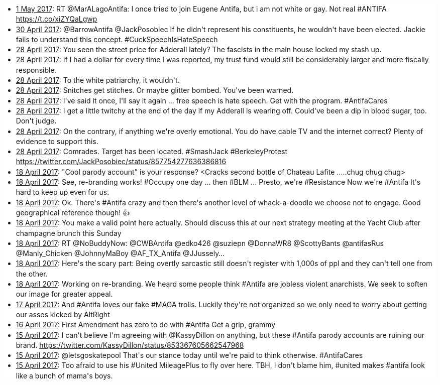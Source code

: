 * [ 1 May 2017](https://web.archive.org/web/20170501001910/https://twitter.com/CWBAntifa/status/858838165100036097): RT @MarALagoAntifa: I once tried to join Eugene Antifa, but i am not white or gay.  Not real #ANTIFA https://t.co/xiZYQaLgwp 
* [30 April 2017](https://web.archive.org/web/20170430214715/https://twitter.com/CWBAntifa/status/858799938221768704): @BarrowAntifa @JackPosobiec If he didn't represent his constituents, he wouldn't have been elected. Jackie fails to understand this concept. #CuckSpeechIsHateSpeech 
* [28 April 2017](https://web.archive.org/web/20171129003539/https://twitter.com/cwbantifa/status/857754635964166144): You seen the street price for Adderall lately? The fascists in the main house locked my stash up. 
* [28 April 2017](https://web.archive.org/web/20171129003539/https://twitter.com/cwbantifa/status/857754635964166144): If I had a dollar for every time I was reported, my trust fund would still be considerably larger and more fiscally responsible. 
* [28 April 2017](https://web.archive.org/web/20171129003539/https://twitter.com/cwbantifa/status/857754635964166144): To the white patriarchy, it wouldn't. 
* [28 April 2017](https://web.archive.org/web/20171129003539/https://twitter.com/cwbantifa/status/857754635964166144): Snitches get stitches. Or maybe glitter bombed. You've been warned. 
* [28 April 2017](https://web.archive.org/web/20171129003539/https://twitter.com/cwbantifa/status/857754635964166144): I've said it once, I'll say it again ... free speech is hate speech.  Get with the program.  #AntifaCares 
* [28 April 2017](https://web.archive.org/web/20171129003539/https://twitter.com/cwbantifa/status/857754635964166144): I get a little twitchy at the end of the day if my Adderall is wearing off. Could've been a dip in blood sugar, too. Don't judge. 
* [28 April 2017](https://web.archive.org/web/20171129003539/https://twitter.com/cwbantifa/status/857754635964166144): On the contrary, if anything we're overly emotional. You do have cable TV and the internet correct? Plenty of evidence to support this. 
* [28 April 2017](https://web.archive.org/web/20171129003539/https://twitter.com/cwbantifa/status/857754635964166144): Comrades.  Target has been located.   #SmashJack   #BerkeleyProtest  https://twitter.com/JackPosobiec/status/857754277636386816 
* [18 April 2017](https://web.archive.org/web/20190623075320/https://twitter.com/CWBAntifa/status/854153904401108992): "Cool parody account" is your response? <Cracks second bottle of Chateau Lafite .....chug chug chug> 
* [18 April 2017](https://web.archive.org/web/20190623075320/https://twitter.com/CWBAntifa/status/854153904401108992): See, re-branding works!  #Occupy  one day ... then  #BLM  ... Presto, we're  #Resistance  Now we're  #Antifa  It's hard to keep up even for us. 
* [18 April 2017](https://web.archive.org/web/20190623075320/https://twitter.com/CWBAntifa/status/854153383929933824): Ok. There's  #Antifa  crazy and then there's another level of whack-a-doodle we choose not to engage. Good geographical reference though! 👍 
* [18 April 2017](https://web.archive.org/web/20190623075336/https://twitter.com/CWBAntifa/status/854140454337642496): You make a valid point here actually. Should discuss this at our next strategy meeting at the Yacht Club after champagne brunch this Sunday 
* [18 April 2017](https://web.archive.org/web/20170418014633/https://twitter.com/CWBAntifa/status/854149117777465344): RT @NoBuddyNow: @CWBAntifa @edko426 @suziepn @DonnaWR8 @ScottyBants @antifasRus @Manly_Chicken @JohnnyMaBoy @AF_TX_Antifa @JJussely…  
* [18 April 2017](https://web.archive.org/web/20190623075336/https://twitter.com/CWBAntifa/status/854140454337642496): Here's the scary part: Being overtly sarcastic still doesn't register with 1,000s of ppl and they can't tell one from the other. 
* [18 April 2017](https://web.archive.org/web/20190623075336/https://twitter.com/CWBAntifa/status/854140454337642496): Working on re-branding. We heard some people think  #Antifa  are jobless violent anarchists. We seek to soften our image for greater appeal. 
* [17 April 2017](https://web.archive.org/web/20190623075544/https://twitter.com/CWBAntifa/status/854035090711736320): And  #Antifa  loves our fake  #MAGA  trolls. Luckily they're not organized so we only need to worry about getting our asses kicked by AltRight 
* [16 April 2017](https://web.archive.org/web/20190623080919/https://twitter.com/CWBAntifa/status/853433607980974081): First Amendment has zero to do with  #Antifa  Get a grip, grammy 
* [15 April 2017](https://web.archive.org/web/20190623081227/https://twitter.com/CWBAntifa/status/853374213171838976): I can't believe I'm agreeing with  @KassyDillon  on anything, but these  #Antifa  parody accounts are ruining our brand. https://twitter.com/KassyDillon/status/853367605662547968 
* [15 April 2017](https://web.archive.org/web/20170415215933/https://twitter.com/CWBAntifa/status/853367211456679937): @letsgoskatepool That's our stance today until we're paid to think otherwise. #AntifaCares 
* [15 April 2017](https://web.archive.org/web/20190623081310/https://twitter.com/CWBAntifa/status/853362998467014656): Too afraid to use his  #United  MileagePlus to fly over here. TBH, I don't blame him,  #united  makes  #antifa  look like a bunch of mama's boys. 